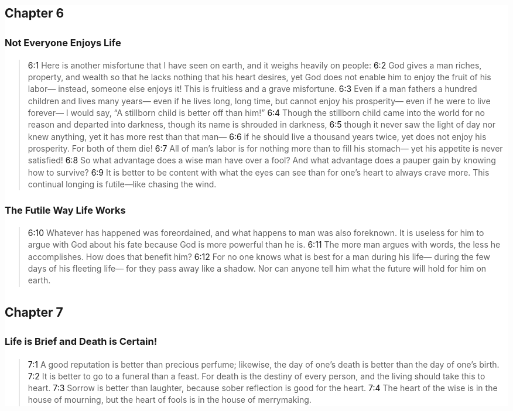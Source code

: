 ## Chapter 6

### Not Everyone Enjoys Life

> <a name="6:1">6:1</a> Here is another misfortune that I have seen on earth,
> and it weighs heavily on people:
> <a name="6:2">6:2</a> God gives a man riches, property, and wealth
> so that he lacks nothing that his heart desires,
> yet God does not enable him to enjoy the fruit of his labor—
> instead, someone else enjoys it!
> This is fruitless and a grave misfortune.
> <a name="6:3">6:3</a> Even if a man fathers a hundred children and lives many years—
> even if he lives long, long time, but cannot enjoy his prosperity—
> even if he were to live forever—
> I would say, “A stillborn child is better off than him!”
> <a name="6:4">6:4</a> Though the stillborn child came into the world for no reason and departed into darkness,
> though its name is shrouded in darkness,
> <a name="6:5">6:5</a> though it never saw the light of day nor knew anything,
> yet it has more rest than that man—
> <a name="6:6">6:6</a> if he should live a thousand years twice, yet does not enjoy his prosperity.
> For both of them die!
> <a name="6:7">6:7</a> All of man’s labor is for nothing more than to fill his stomach—
> yet his appetite is never satisfied!
> <a name="6:8">6:8</a> So what advantage does a wise man have over a fool?
> And what advantage does a pauper gain by knowing how to survive?
> <a name="6:9">6:9</a> It is better to be content with what the eyes can see
> than for one’s heart to always crave more.
> This continual longing is futile—like chasing the wind.

### The Futile Way Life Works

> <a name="6:10">6:10</a> Whatever has happened was foreordained,
> and what happens to man was also foreknown.
> It is useless for him to argue with God about his fate
> because God is more powerful than he is.
> <a name="6:11">6:11</a> The more man argues with words, the less he accomplishes.
> How does that benefit him?
> <a name="6:12">6:12</a> For no one knows what is best for a man during his life—
> during the few days of his fleeting life—
> for they pass away like a shadow.
> Nor can anyone tell him what the future will hold for him on earth.

## Chapter 7

### Life is Brief and Death is Certain!

> <a name="7:1">7:1</a> A good reputation is better than precious perfume;
> likewise, the day of one’s death is better than the day of one’s birth.
> <a name="7:2">7:2</a> It is better to go to a funeral
> than a feast.
> For death is the destiny of every person,
> and the living should take this to heart.
> <a name="7:3">7:3</a> Sorrow is better than laughter,
> because sober reflection is good for the heart.
> <a name="7:4">7:4</a> The heart of the wise is in the house of mourning,
> but the heart of fools is in the house of merrymaking.
